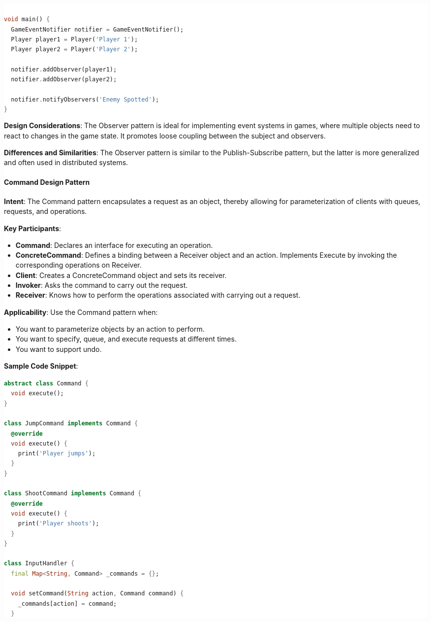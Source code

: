 ```dart

void main() {
  GameEventNotifier notifier = GameEventNotifier();
  Player player1 = Player('Player 1');
  Player player2 = Player('Player 2');

  notifier.addObserver(player1);
  notifier.addObserver(player2);

  notifier.notifyObservers('Enemy Spotted');
}
```

**Design Considerations**: The Observer pattern is ideal for implementing event systems in games, where multiple objects need to react to changes in the game state. It promotes loose coupling between the subject and observers.

**Differences and Similarities**: The Observer pattern is similar to the Publish-Subscribe pattern, but the latter is more generalized and often used in distributed systems.

#### Command Design Pattern

**Intent**: The Command pattern encapsulates a request as an object, thereby allowing for parameterization of clients with queues, requests, and operations.

**Key Participants**:
- **Command**: Declares an interface for executing an operation.
- **ConcreteCommand**: Defines a binding between a Receiver object and an action. Implements Execute by invoking the corresponding operations on Receiver.
- **Client**: Creates a ConcreteCommand object and sets its receiver.
- **Invoker**: Asks the command to carry out the request.
- **Receiver**: Knows how to perform the operations associated with carrying out a request.

**Applicability**: Use the Command pattern when:
- You want to parameterize objects by an action to perform.
- You want to specify, queue, and execute requests at different times.
- You want to support undo.

**Sample Code Snippet**:

```dart
abstract class Command {
  void execute();
}

class JumpCommand implements Command {
  @override
  void execute() {
    print('Player jumps');
  }
}

class ShootCommand implements Command {
  @override
  void execute() {
    print('Player shoots');
  }
}

class InputHandler {
  final Map<String, Command> _commands = {};

  void setCommand(String action, Command command) {
    _commands[action] = command;
  }

```